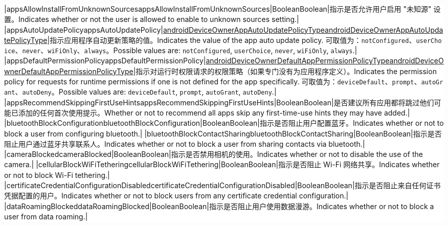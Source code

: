 |<span data-ttu-id="96781-181">appsAllowInstallFromUnknownSources</span><span class="sxs-lookup"><span data-stu-id="96781-181">appsAllowInstallFromUnknownSources</span></span>|<span data-ttu-id="96781-182">Boolean</span><span class="sxs-lookup"><span data-stu-id="96781-182">Boolean</span></span>|<span data-ttu-id="96781-183">指示是否允许用户启用 "未知源" 设置。</span><span class="sxs-lookup"><span data-stu-id="96781-183">Indicates whether or not the user is allowed to enable to unknown sources setting.</span></span>|
|<span data-ttu-id="96781-184">appsAutoUpdatePolicy</span><span class="sxs-lookup"><span data-stu-id="96781-184">appsAutoUpdatePolicy</span></span>|[<span data-ttu-id="96781-185">androidDeviceOwnerAppAutoUpdatePolicyType</span><span class="sxs-lookup"><span data-stu-id="96781-185">androidDeviceOwnerAppAutoUpdatePolicyType</span></span>](../resources/intune-deviceconfig-androiddeviceownerappautoupdatepolicytype.md)|<span data-ttu-id="96781-186">指示应用程序自动更新策略的值。</span><span class="sxs-lookup"><span data-stu-id="96781-186">Indicates the value of the app auto update policy.</span></span> <span data-ttu-id="96781-187">可取值为：`notConfigured`、`userChoice`、`never`、`wiFiOnly`、`always`。</span><span class="sxs-lookup"><span data-stu-id="96781-187">Possible values are: `notConfigured`, `userChoice`, `never`, `wiFiOnly`, `always`.</span></span>|
|<span data-ttu-id="96781-188">appsDefaultPermissionPolicy</span><span class="sxs-lookup"><span data-stu-id="96781-188">appsDefaultPermissionPolicy</span></span>|[<span data-ttu-id="96781-189">androidDeviceOwnerDefaultAppPermissionPolicyType</span><span class="sxs-lookup"><span data-stu-id="96781-189">androidDeviceOwnerDefaultAppPermissionPolicyType</span></span>](../resources/intune-deviceconfig-androiddeviceownerdefaultapppermissionpolicytype.md)|<span data-ttu-id="96781-190">指示对运行时权限请求的权限策略（如果专门没有为应用程序定义）。</span><span class="sxs-lookup"><span data-stu-id="96781-190">Indicates the permission policy for requests for runtime permissions if one is not defined for the app specifically.</span></span> <span data-ttu-id="96781-191">可取值为：`deviceDefault`、`prompt`、`autoGrant`、`autoDeny`。</span><span class="sxs-lookup"><span data-stu-id="96781-191">Possible values are: `deviceDefault`, `prompt`, `autoGrant`, `autoDeny`.</span></span>|
|<span data-ttu-id="96781-192">appsRecommendSkippingFirstUseHints</span><span class="sxs-lookup"><span data-stu-id="96781-192">appsRecommendSkippingFirstUseHints</span></span>|<span data-ttu-id="96781-193">Boolean</span><span class="sxs-lookup"><span data-stu-id="96781-193">Boolean</span></span>|<span data-ttu-id="96781-194">是否建议所有应用都将跳过他们可能已添加的任何首次使用提示。</span><span class="sxs-lookup"><span data-stu-id="96781-194">Whether or not to recommend all apps skip any first-time-use hints they may have added.</span></span>|
|<span data-ttu-id="96781-195">bluetoothBlockConfiguration</span><span class="sxs-lookup"><span data-stu-id="96781-195">bluetoothBlockConfiguration</span></span>|<span data-ttu-id="96781-196">Boolean</span><span class="sxs-lookup"><span data-stu-id="96781-196">Boolean</span></span>|<span data-ttu-id="96781-197">指示是否阻止用户配置蓝牙。</span><span class="sxs-lookup"><span data-stu-id="96781-197">Indicates whether or not to block a user from configuring bluetooth.</span></span>|
|<span data-ttu-id="96781-198">bluetoothBlockContactSharing</span><span class="sxs-lookup"><span data-stu-id="96781-198">bluetoothBlockContactSharing</span></span>|<span data-ttu-id="96781-199">Boolean</span><span class="sxs-lookup"><span data-stu-id="96781-199">Boolean</span></span>|<span data-ttu-id="96781-200">指示是否阻止用户通过蓝牙共享联系人。</span><span class="sxs-lookup"><span data-stu-id="96781-200">Indicates whether or not to block a user from sharing contacts via bluetooth.</span></span>|
|<span data-ttu-id="96781-201">cameraBlocked</span><span class="sxs-lookup"><span data-stu-id="96781-201">cameraBlocked</span></span>|<span data-ttu-id="96781-202">Boolean</span><span class="sxs-lookup"><span data-stu-id="96781-202">Boolean</span></span>|<span data-ttu-id="96781-203">指示是否禁用相机的使用。</span><span class="sxs-lookup"><span data-stu-id="96781-203">Indicates whether or not to disable the use of the camera.</span></span>|
|<span data-ttu-id="96781-204">cellularBlockWiFiTethering</span><span class="sxs-lookup"><span data-stu-id="96781-204">cellularBlockWiFiTethering</span></span>|<span data-ttu-id="96781-205">Boolean</span><span class="sxs-lookup"><span data-stu-id="96781-205">Boolean</span></span>|<span data-ttu-id="96781-206">指示是否阻止 Wi-Fi 网络共享。</span><span class="sxs-lookup"><span data-stu-id="96781-206">Indicates whether or not to block Wi-Fi tethering.</span></span>|
|<span data-ttu-id="96781-207">certificateCredentialConfigurationDisabled</span><span class="sxs-lookup"><span data-stu-id="96781-207">certificateCredentialConfigurationDisabled</span></span>|<span data-ttu-id="96781-208">Boolean</span><span class="sxs-lookup"><span data-stu-id="96781-208">Boolean</span></span>|<span data-ttu-id="96781-209">指示是否阻止来自任何证书凭据配置的用户。</span><span class="sxs-lookup"><span data-stu-id="96781-209">Indicates whether or not to block users from any certificate credential configuration.</span></span>|
|<span data-ttu-id="96781-210">dataRoamingBlocked</span><span class="sxs-lookup"><span data-stu-id="96781-210">dataRoamingBlocked</span></span>|<span data-ttu-id="96781-211">Boolean</span><span class="sxs-lookup"><span data-stu-id="96781-211">Boolean</span></span>|<span data-ttu-id="96781-212">指示是否阻止用户使用数据漫游。</span><span class="sxs-lookup"><span data-stu-id="96781-212">Indicates whether or not to block a user from data roaming.</span></span>|